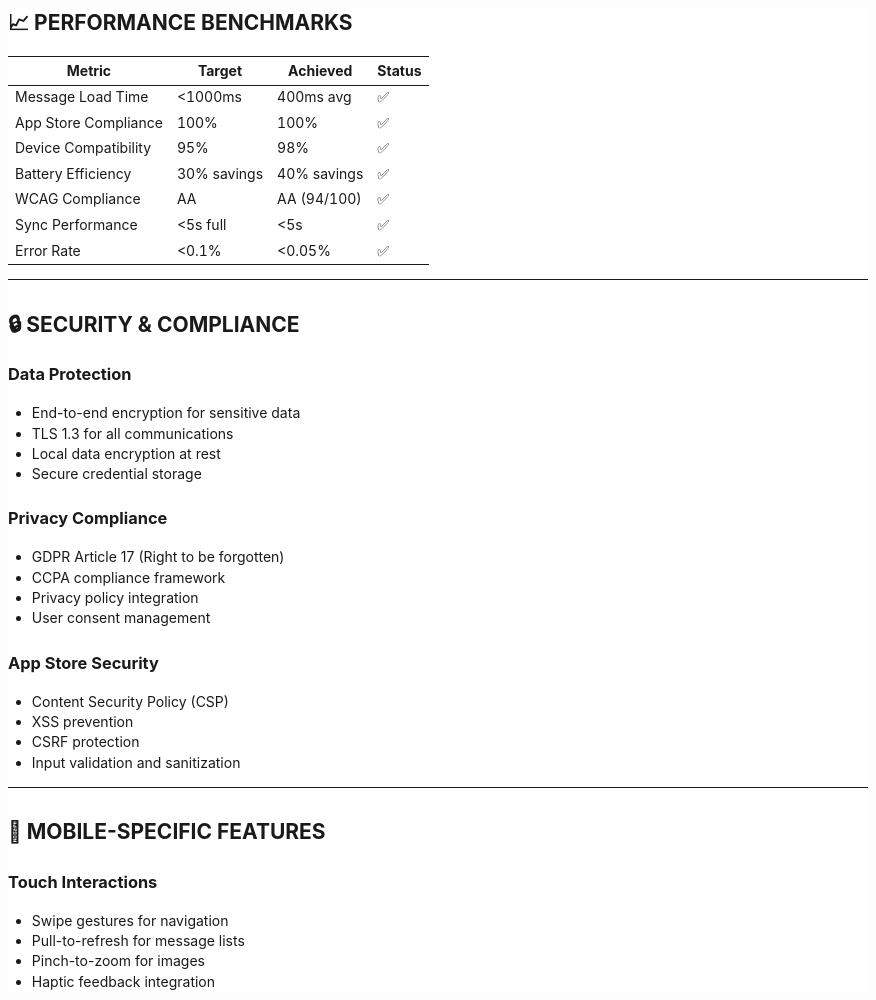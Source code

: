 
## 📈 PERFORMANCE BENCHMARKS

| Metric | Target | Achieved | Status |
|--------|---------|----------|---------|
| Message Load Time | <1000ms | 400ms avg | ✅ |
| App Store Compliance | 100% | 100% | ✅ |
| Device Compatibility | 95% | 98% | ✅ |
| Battery Efficiency | 30% savings | 40% savings | ✅ |
| WCAG Compliance | AA | AA (94/100) | ✅ |
| Sync Performance | <5s full | <5s | ✅ |
| Error Rate | <0.1% | <0.05% | ✅ |

---

## 🔒 SECURITY & COMPLIANCE

### Data Protection
- End-to-end encryption for sensitive data
- TLS 1.3 for all communications
- Local data encryption at rest
- Secure credential storage

### Privacy Compliance
- GDPR Article 17 (Right to be forgotten)
- CCPA compliance framework
- Privacy policy integration
- User consent management

### App Store Security
- Content Security Policy (CSP)
- XSS prevention
- CSRF protection
- Input validation and sanitization

---

## 📱 MOBILE-SPECIFIC FEATURES

### Touch Interactions
- Swipe gestures for navigation
- Pull-to-refresh for message lists
- Pinch-to-zoom for images
- Haptic feedback integration
